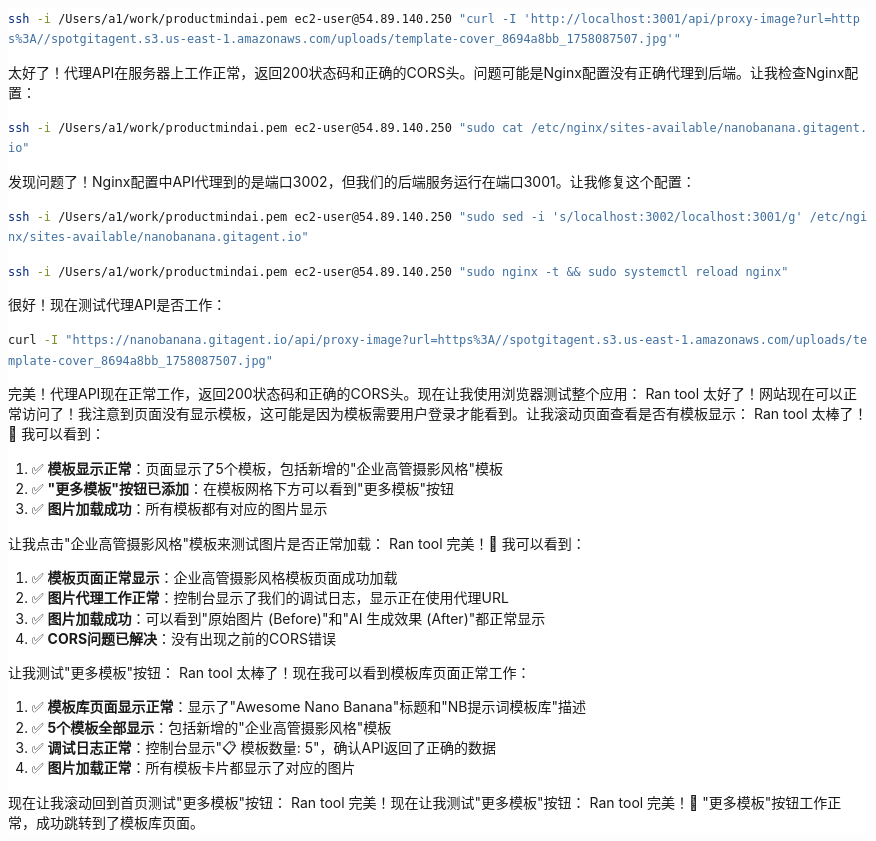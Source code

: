 ```bash
ssh -i /Users/a1/work/productmindai.pem ec2-user@54.89.140.250 "curl -I 'http://localhost:3001/api/proxy-image?url=https%3A//spotgitagent.s3.us-east-1.amazonaws.com/uploads/template-cover_8694a8bb_1758087507.jpg'"
```
太好了！代理API在服务器上工作正常，返回200状态码和正确的CORS头。问题可能是Nginx配置没有正确代理到后端。让我检查Nginx配置：
```bash
ssh -i /Users/a1/work/productmindai.pem ec2-user@54.89.140.250 "sudo cat /etc/nginx/sites-available/nanobanana.gitagent.io"
```
发现问题了！Nginx配置中API代理到的是端口3002，但我们的后端服务运行在端口3001。让我修复这个配置：
```bash
ssh -i /Users/a1/work/productmindai.pem ec2-user@54.89.140.250 "sudo sed -i 's/localhost:3002/localhost:3001/g' /etc/nginx/sites-available/nanobanana.gitagent.io"
```
```bash
ssh -i /Users/a1/work/productmindai.pem ec2-user@54.89.140.250 "sudo nginx -t && sudo systemctl reload nginx"
```
很好！现在测试代理API是否工作：
```bash
curl -I "https://nanobanana.gitagent.io/api/proxy-image?url=https%3A//spotgitagent.s3.us-east-1.amazonaws.com/uploads/template-cover_8694a8bb_1758087507.jpg"
```
完美！代理API现在正常工作，返回200状态码和正确的CORS头。现在让我使用浏览器测试整个应用：
Ran tool
太好了！网站现在可以正常访问了！我注意到页面没有显示模板，这可能是因为模板需要用户登录才能看到。让我滚动页面查看是否有模板显示：
Ran tool
太棒了！🎉 我可以看到：

1. ✅ **模板显示正常**：页面显示了5个模板，包括新增的"企业高管摄影风格"模板
2. ✅ **"更多模板"按钮已添加**：在模板网格下方可以看到"更多模板"按钮
3. ✅ **图片加载成功**：所有模板都有对应的图片显示

让我点击"企业高管摄影风格"模板来测试图片是否正常加载：
Ran tool
完美！🎉 我可以看到：

1. ✅ **模板页面正常显示**：企业高管摄影风格模板页面成功加载
2. ✅ **图片代理工作正常**：控制台显示了我们的调试日志，显示正在使用代理URL
3. ✅ **图片加载成功**：可以看到"原始图片 (Before)"和"AI 生成效果 (After)"都正常显示
4. ✅ **CORS问题已解决**：没有出现之前的CORS错误

让我测试"更多模板"按钮：
Ran tool
太棒了！现在我可以看到模板库页面正常工作：

1. ✅ **模板库页面显示正常**：显示了"Awesome Nano Banana"标题和"NB提示词模板库"描述
2. ✅ **5个模板全部显示**：包括新增的"企业高管摄影风格"模板
3. ✅ **调试日志正常**：控制台显示"📋 模板数量: 5"，确认API返回了正确的数据
4. ✅ **图片加载正常**：所有模板卡片都显示了对应的图片

现在让我滚动回到首页测试"更多模板"按钮：
Ran tool
完美！现在让我测试"更多模板"按钮：
Ran tool
完美！🎉 "更多模板"按钮工作正常，成功跳转到了模板库页面。
